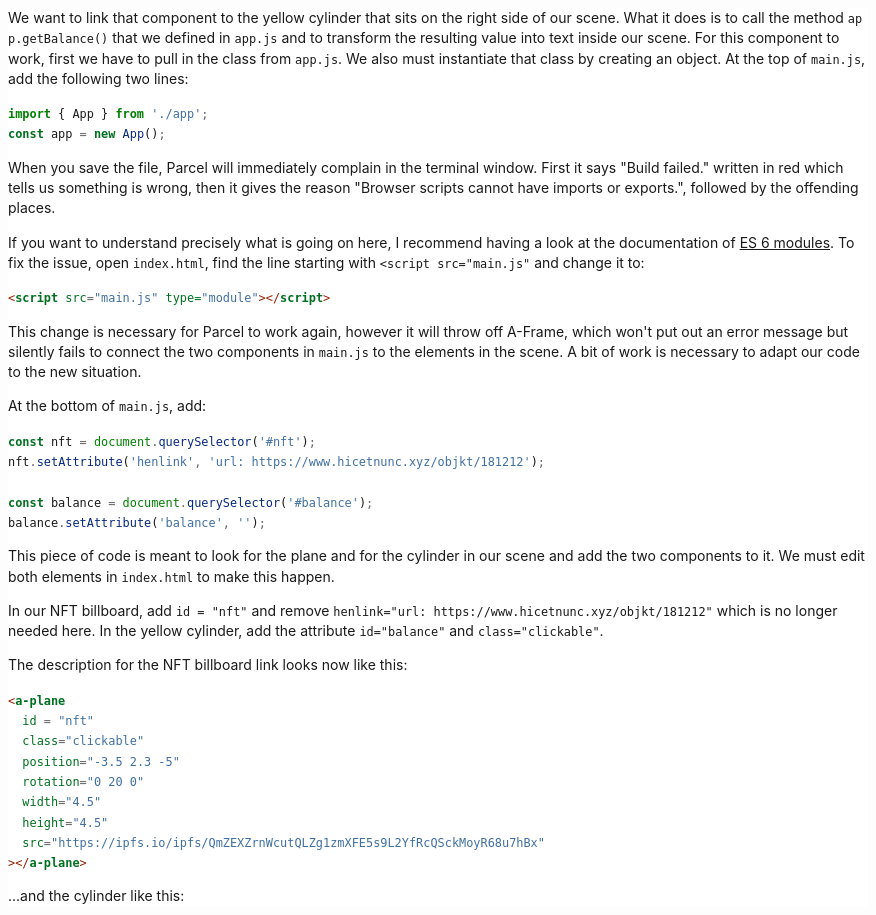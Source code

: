 We want to link that component to the yellow cylinder that sits on the right side of our scene. What it does is to call the method `app.getBalance()` that we defined in `app.js` and to transform the resulting value into text inside our scene. For this component to work, first we have to pull in the class from `app.js`. We also must instantiate that class by creating an object. At the top of `main.js`, add the following two lines:

```javascript
import { App } from './app';
const app = new App();
```

When you save the file, Parcel will immediately complain in the terminal window. First it says "Build failed." written in red which tells us something is wrong, then it gives the reason "Browser scripts cannot have imports or exports.", followed by the offending places. 

If you want to understand precisely what is going on here, I recommend having a look at the documentation of [ES 6 modules](https://developer.mozilla.org/en-US/docs/Web/JavaScript/Guide/Modules). To fix the issue, open `index.html`, find the line starting with `<script src="main.js"` and change it to:   

```html
<script src="main.js" type="module"></script>
```

This change is necessary for Parcel to work again, however it will throw off A-Frame, which won't put out an error message but silently fails to connect the two components in `main.js` to the elements in the scene. A bit of work is necessary to adapt our code to the new situation.

At the bottom of `main.js`, add: 

```javascript
const nft = document.querySelector('#nft');
nft.setAttribute('henlink', 'url: https://www.hicetnunc.xyz/objkt/181212');                         

const balance = document.querySelector('#balance');
balance.setAttribute('balance', '');     
```

This piece of code is meant to look for the plane and for the cylinder in our scene and add the two components to it. We must edit both elements in `index.html` to make this happen.

In our NFT billboard, add `id = "nft"` and remove `henlink="url: https://www.hicetnunc.xyz/objkt/181212"` which is no longer needed here. In the yellow cylinder, add the attribute `id="balance"` and `class="clickable"`.

The description for the NFT billboard link looks now like this: 

```html
<a-plane
  id = "nft"
  class="clickable"
  position="-3.5 2.3 -5"
  rotation="0 20 0"
  width="4.5"
  height="4.5"
  src="https://ipfs.io/ipfs/QmZEXZrnWcutQLZg1zmXFE5s9L2YfRcQSckMoyR68u7hBx"
></a-plane>
```
...and the cylinder like this:
